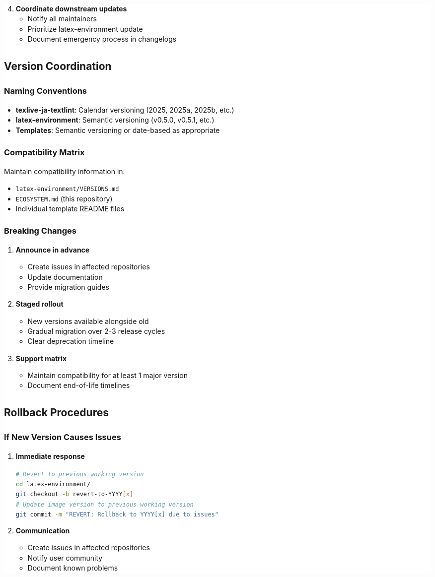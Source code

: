 4. **Coordinate downstream updates**
   - Notify all maintainers
   - Prioritize latex-environment update
   - Document emergency process in changelogs

## Version Coordination

### Naming Conventions
- **texlive-ja-textlint**: Calendar versioning (2025, 2025a, 2025b, etc.)
- **latex-environment**: Semantic versioning (v0.5.0, v0.5.1, etc.)
- **Templates**: Semantic versioning or date-based as appropriate

### Compatibility Matrix
Maintain compatibility information in:
- `latex-environment/VERSIONS.md`
- `ECOSYSTEM.md` (this repository)
- Individual template README files

### Breaking Changes
1. **Announce in advance**
   - Create issues in affected repositories
   - Update documentation
   - Provide migration guides

2. **Staged rollout**
   - New versions available alongside old
   - Gradual migration over 2-3 release cycles
   - Clear deprecation timeline

3. **Support matrix**
   - Maintain compatibility for at least 1 major version
   - Document end-of-life timelines

## Rollback Procedures

### If New Version Causes Issues

1. **Immediate response**
   ```bash
   # Revert to previous working version
   cd latex-environment/
   git checkout -b revert-to-YYYY[x]
   # Update image version to previous working version
   git commit -m "REVERT: Rollback to YYYY[x] due to issues"
   ```

2. **Communication**
   - Create issues in affected repositories
   - Notify user community
   - Document known problems
